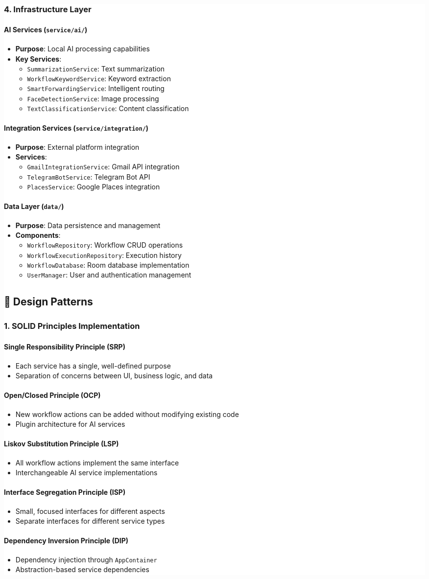 ### 4. Infrastructure Layer

#### AI Services (`service/ai/`)
- **Purpose**: Local AI processing capabilities
- **Key Services**:
  - `SummarizationService`: Text summarization
  - `WorkflowKeywordService`: Keyword extraction
  - `SmartForwardingService`: Intelligent routing
  - `FaceDetectionService`: Image processing
  - `TextClassificationService`: Content classification

#### Integration Services (`service/integration/`)
- **Purpose**: External platform integration
- **Services**:
  - `GmailIntegrationService`: Gmail API integration
  - `TelegramBotService`: Telegram Bot API
  - `PlacesService`: Google Places integration

#### Data Layer (`data/`)
- **Purpose**: Data persistence and management
- **Components**:
  - `WorkflowRepository`: Workflow CRUD operations
  - `WorkflowExecutionRepository`: Execution history
  - `WorkflowDatabase`: Room database implementation
  - `UserManager`: User and authentication management

## 🎯 Design Patterns

### 1. SOLID Principles Implementation

#### Single Responsibility Principle (SRP)
- Each service has a single, well-defined purpose
- Separation of concerns between UI, business logic, and data

#### Open/Closed Principle (OCP)
- New workflow actions can be added without modifying existing code
- Plugin architecture for AI services

#### Liskov Substitution Principle (LSP)
- All workflow actions implement the same interface
- Interchangeable AI service implementations

#### Interface Segregation Principle (ISP)
- Small, focused interfaces for different aspects
- Separate interfaces for different service types

#### Dependency Inversion Principle (DIP)
- Dependency injection through `AppContainer`
- Abstraction-based service dependencies
